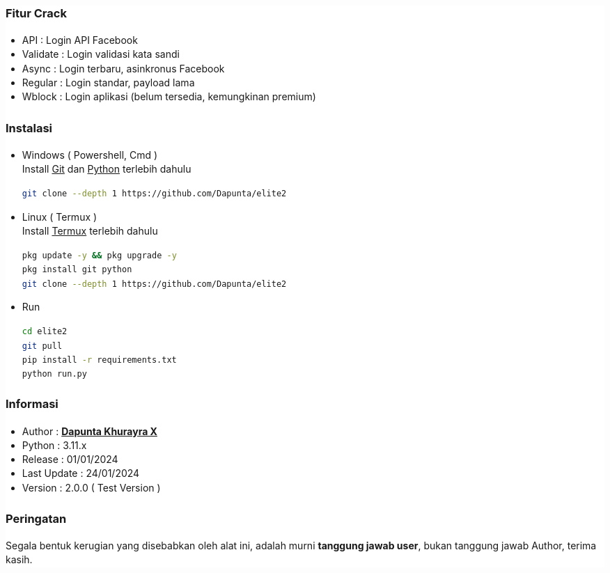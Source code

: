 ### Fitur Crack
- API : Login API Facebook
- Validate : Login validasi kata sandi
- Async : Login terbaru, asinkronus Facebook
- Regular : Login standar, payload lama
- Wblock : Login aplikasi (belum tersedia, kemungkinan premium)

### Instalasi
- Windows ( Powershell, Cmd )  
Install [Git](https://git-scm.com/downloads) dan [Python](https://www.python.org/downloads/release/python-3122/) terlebih dahulu
    ```bash
    git clone --depth 1 https://github.com/Dapunta/elite2
    ```
- Linux ( Termux )  
Install [Termux](https://f-droid.org/repo/com.termux_118.apk) terlebih dahulu
    ```bash
    pkg update -y && pkg upgrade -y
    pkg install git python
    git clone --depth 1 https://github.com/Dapunta/elite2
    ```
- Run
    ```bash
    cd elite2
    git pull
    pip install -r requirements.txt
    python run.py
    ```

### Informasi
- Author : [**Dapunta Khurayra X**](https://web.facebook.com/Dapunta.Khurayra.X)
- Python : 3.11.x
- Release : 01/01/2024
- Last Update : 24/01/2024
- Version : 2.0.0 ( Test Version )

### Peringatan
Segala bentuk kerugian yang disebabkan oleh alat ini, adalah murni **tanggung jawab user**, bukan tanggung jawab Author, terima kasih.
